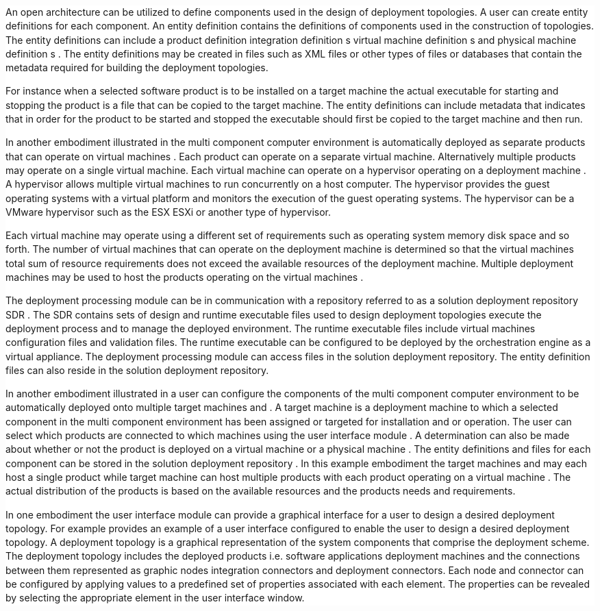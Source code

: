 An open architecture can be utilized to define components used in the design of deployment topologies. A user can create entity definitions for each component. An entity definition contains the definitions of components used in the construction of topologies. The entity definitions can include a product definition integration definition s virtual machine definition s and physical machine definition s . The entity definitions may be created in files such as XML files or other types of files or databases that contain the metadata required for building the deployment topologies.

For instance when a selected software product is to be installed on a target machine the actual executable for starting and stopping the product is a file that can be copied to the target machine. The entity definitions can include metadata that indicates that in order for the product to be started and stopped the executable should first be copied to the target machine and then run.

In another embodiment illustrated in the multi component computer environment is automatically deployed as separate products that can operate on virtual machines . Each product can operate on a separate virtual machine. Alternatively multiple products may operate on a single virtual machine. Each virtual machine can operate on a hypervisor operating on a deployment machine . A hypervisor allows multiple virtual machines to run concurrently on a host computer. The hypervisor provides the guest operating systems with a virtual platform and monitors the execution of the guest operating systems. The hypervisor can be a VMware hypervisor such as the ESX ESXi or another type of hypervisor.

Each virtual machine may operate using a different set of requirements such as operating system memory disk space and so forth. The number of virtual machines that can operate on the deployment machine is determined so that the virtual machines total sum of resource requirements does not exceed the available resources of the deployment machine. Multiple deployment machines may be used to host the products operating on the virtual machines .

The deployment processing module can be in communication with a repository referred to as a solution deployment repository SDR . The SDR contains sets of design and runtime executable files used to design deployment topologies execute the deployment process and to manage the deployed environment. The runtime executable files include virtual machines configuration files and validation files. The runtime executable can be configured to be deployed by the orchestration engine as a virtual appliance. The deployment processing module can access files in the solution deployment repository. The entity definition files can also reside in the solution deployment repository.

In another embodiment illustrated in a user can configure the components of the multi component computer environment to be automatically deployed onto multiple target machines and . A target machine is a deployment machine to which a selected component in the multi component environment has been assigned or targeted for installation and or operation. The user can select which products are connected to which machines using the user interface module . A determination can also be made about whether or not the product is deployed on a virtual machine or a physical machine . The entity definitions and files for each component can be stored in the solution deployment repository . In this example embodiment the target machines and may each host a single product while target machine can host multiple products with each product operating on a virtual machine . The actual distribution of the products is based on the available resources and the products needs and requirements.

In one embodiment the user interface module can provide a graphical interface for a user to design a desired deployment topology. For example provides an example of a user interface configured to enable the user to design a desired deployment topology. A deployment topology is a graphical representation of the system components that comprise the deployment scheme. The deployment topology includes the deployed products i.e. software applications deployment machines and the connections between them represented as graphic nodes integration connectors and deployment connectors. Each node and connector can be configured by applying values to a predefined set of properties associated with each element. The properties can be revealed by selecting the appropriate element in the user interface window.
